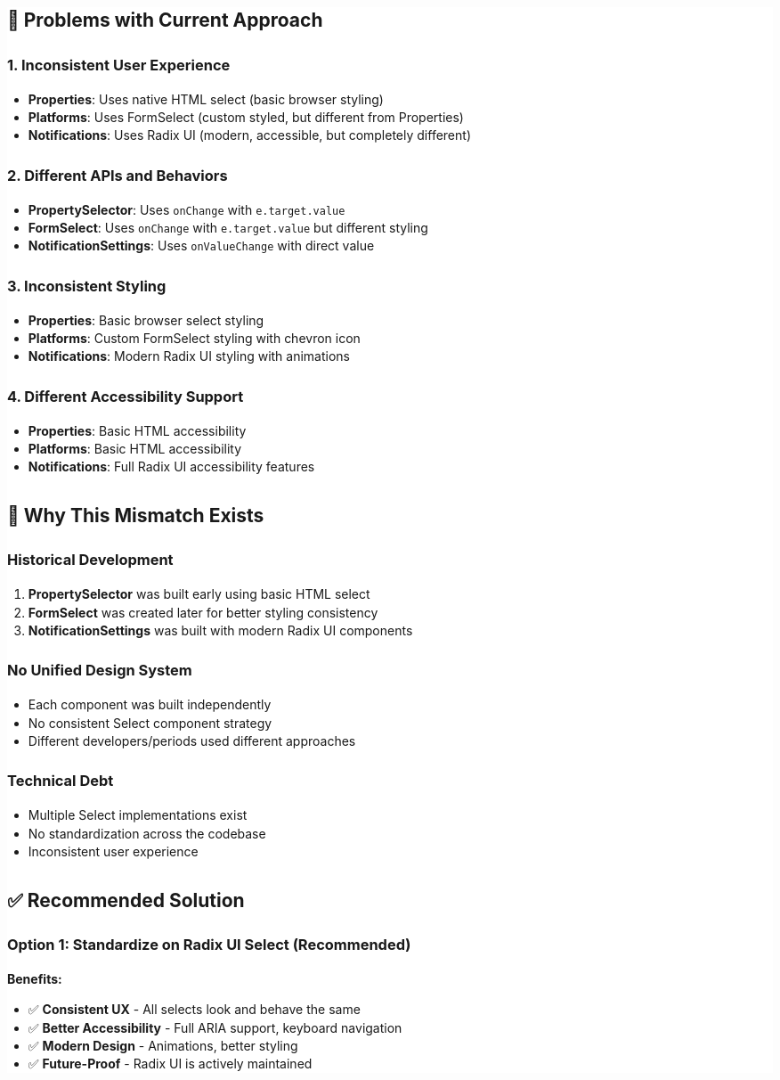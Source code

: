 ```typescript
```

## 🚨 **Problems with Current Approach**

### **1. Inconsistent User Experience**
- **Properties**: Uses native HTML select (basic browser styling)
- **Platforms**: Uses FormSelect (custom styled, but different from Properties)
- **Notifications**: Uses Radix UI (modern, accessible, but completely different)

### **2. Different APIs and Behaviors**
- **PropertySelector**: Uses `onChange` with `e.target.value`
- **FormSelect**: Uses `onChange` with `e.target.value` but different styling
- **NotificationSettings**: Uses `onValueChange` with direct value

### **3. Inconsistent Styling**
- **Properties**: Basic browser select styling
- **Platforms**: Custom FormSelect styling with chevron icon
- **Notifications**: Modern Radix UI styling with animations

### **4. Different Accessibility Support**
- **Properties**: Basic HTML accessibility
- **Platforms**: Basic HTML accessibility
- **Notifications**: Full Radix UI accessibility features

## 🎯 **Why This Mismatch Exists**

### **Historical Development**
1. **PropertySelector** was built early using basic HTML select
2. **FormSelect** was created later for better styling consistency
3. **NotificationSettings** was built with modern Radix UI components

### **No Unified Design System**
- Each component was built independently
- No consistent Select component strategy
- Different developers/periods used different approaches

### **Technical Debt**
- Multiple Select implementations exist
- No standardization across the codebase
- Inconsistent user experience

## ✅ **Recommended Solution**

### **Option 1: Standardize on Radix UI Select (Recommended)**

**Benefits:**
- ✅ **Consistent UX** - All selects look and behave the same
- ✅ **Better Accessibility** - Full ARIA support, keyboard navigation
- ✅ **Modern Design** - Animations, better styling
- ✅ **Future-Proof** - Radix UI is actively maintained
